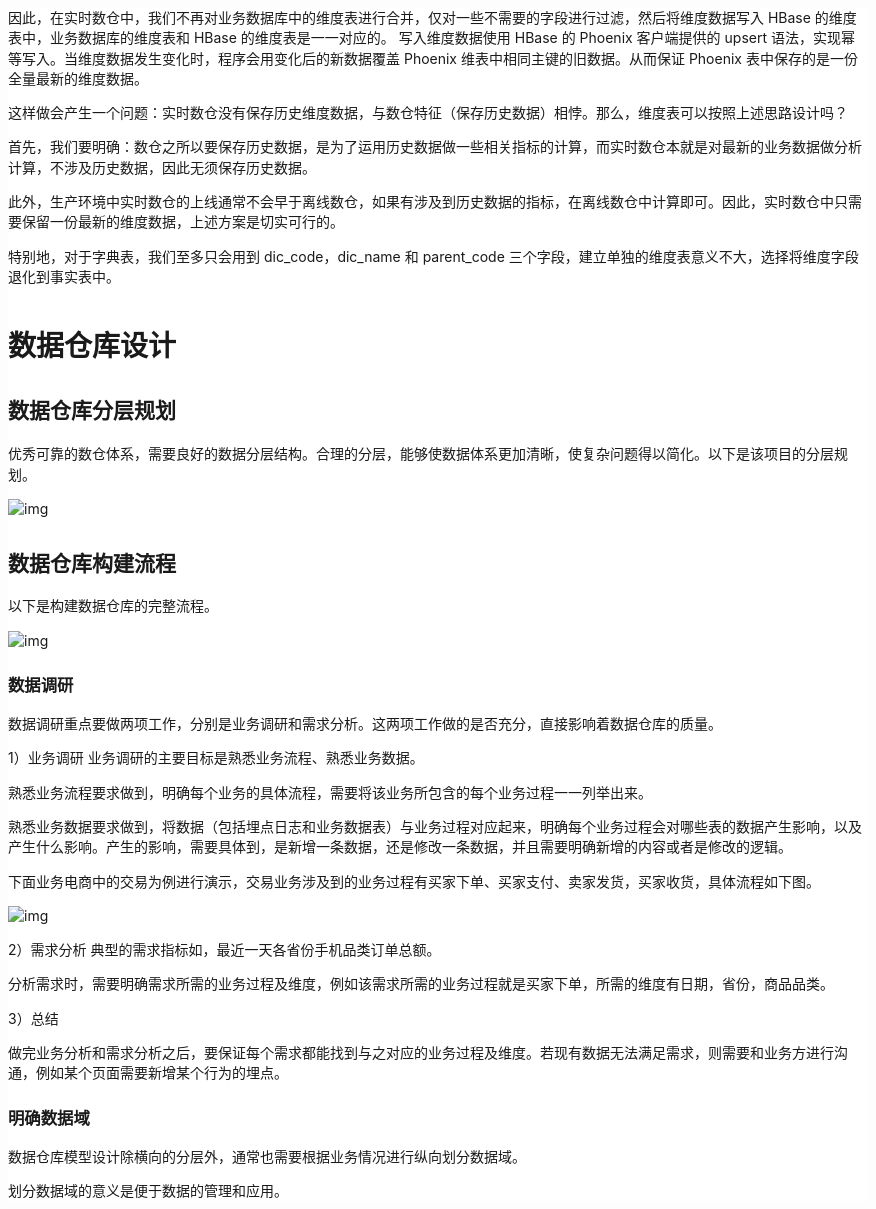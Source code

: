 因此，在实时数仓中，我们不再对业务数据库中的维度表进行合并，仅对一些不需要的字段进行过滤，然后将维度数据写入 HBase 的维度表中，业务数据库的维度表和 HBase 的维度表是一一对应的。
写入维度数据使用 HBase 的 Phoenix 客户端提供的 upsert 语法，实现幂等写入。当维度数据发生变化时，程序会用变化后的新数据覆盖 Phoenix 维表中相同主键的旧数据。从而保证 Phoenix 表中保存的是一份全量最新的维度数据。

这样做会产生一个问题：实时数仓没有保存历史维度数据，与数仓特征（保存历史数据）相悖。那么，维度表可以按照上述思路设计吗？

首先，我们要明确：数仓之所以要保存历史数据，是为了运用历史数据做一些相关指标的计算，而实时数仓本就是对最新的业务数据做分析计算，不涉及历史数据，因此无须保存历史数据。

此外，生产环境中实时数仓的上线通常不会早于离线数仓，如果有涉及到历史数据的指标，在离线数仓中计算即可。因此，实时数仓中只需要保留一份最新的维度数据，上述方案是切实可行的。

特别地，对于字典表，我们至多只会用到 dic_code，dic_name 和 parent_code 三个字段，建立单独的维度表意义不大，选择将维度字段退化到事实表中。

# 数据仓库设计

## 数据仓库分层规划

优秀可靠的数仓体系，需要良好的数据分层结构。合理的分层，能够使数据体系更加清晰，使复杂问题得以简化。以下是该项目的分层规划。

![img](https://user-images.githubusercontent.com/34996528/166154067-ad7ffff4-3213-4a06-8c97-50815d18204c.png)

## 数据仓库构建流程

以下是构建数据仓库的完整流程。

![img](https://user-images.githubusercontent.com/34996528/166154106-daec46b5-4a4b-43ed-896e-80cdd6363d57.png)

### 数据调研
数据调研重点要做两项工作，分别是业务调研和需求分析。这两项工作做的是否充分，直接影响着数据仓库的质量。

1）业务调研
业务调研的主要目标是熟悉业务流程、熟悉业务数据。

熟悉业务流程要求做到，明确每个业务的具体流程，需要将该业务所包含的每个业务过程一一列举出来。

熟悉业务数据要求做到，将数据（包括埋点日志和业务数据表）与业务过程对应起来，明确每个业务过程会对哪些表的数据产生影响，以及产生什么影响。产生的影响，需要具体到，是新增一条数据，还是修改一条数据，并且需要明确新增的内容或者是修改的逻辑。

下面业务电商中的交易为例进行演示，交易业务涉及到的业务过程有买家下单、买家支付、卖家发货，买家收货，具体流程如下图。

![img](https://user-images.githubusercontent.com/34996528/166154147-9bde9ec9-9b9d-4a24-a5cc-263a15d68ef6.png)

2）需求分析
典型的需求指标如，最近一天各省份手机品类订单总额。

分析需求时，需要明确需求所需的业务过程及维度，例如该需求所需的业务过程就是买家下单，所需的维度有日期，省份，商品品类。

3）总结

做完业务分析和需求分析之后，要保证每个需求都能找到与之对应的业务过程及维度。若现有数据无法满足需求，则需要和业务方进行沟通，例如某个页面需要新增某个行为的埋点。

### 明确数据域

数据仓库模型设计除横向的分层外，通常也需要根据业务情况进行纵向划分数据域。

划分数据域的意义是便于数据的管理和应用。
